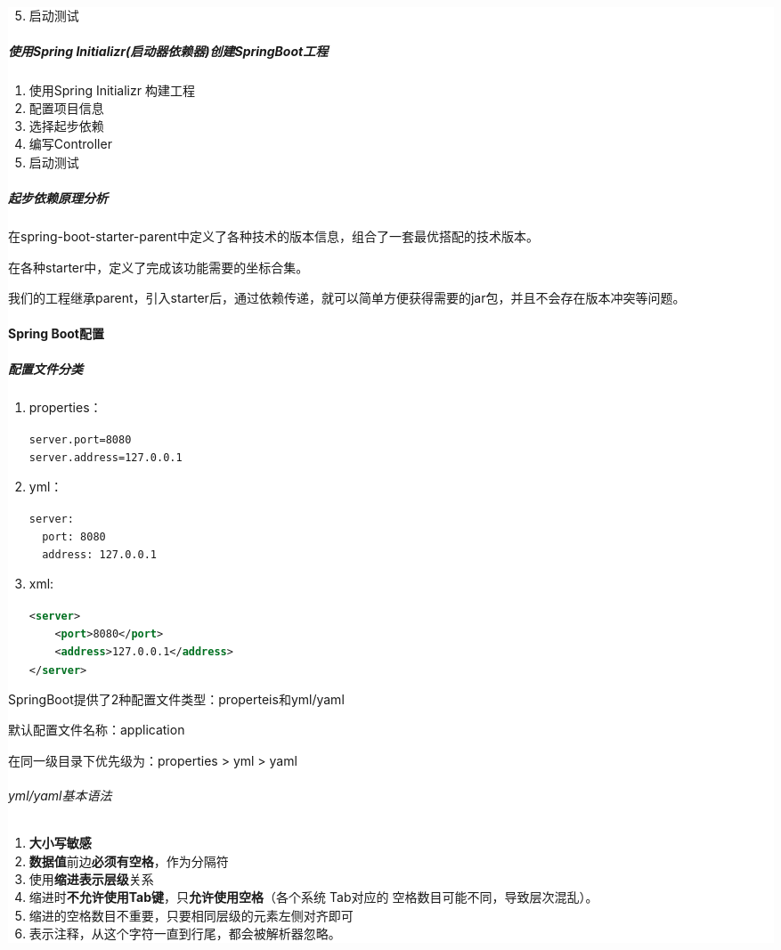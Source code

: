 5. 启动测试

##### 使用Spring Initializr(启动器依赖器)创建SpringBoot工程

1. 使用Spring Initializr 构建工程
2. 配置项目信息
3. 选择起步依赖
4. 编写Controller
5. 启动测试

##### 起步依赖原理分析

在spring-boot-starter-parent中定义了各种技术的版本信息，组合了一套最优搭配的技术版本。

在各种starter中，定义了完成该功能需要的坐标合集。

我们的工程继承parent，引入starter后，通过依赖传递，就可以简单方便获得需要的jar包，并且不会存在版本冲突等问题。

#### Spring Boot配置

##### 配置文件分类

1. properties：

   ```
   server.port=8080
   server.address=127.0.0.1
   ```

2. yml：

   ```
   server:
     port: 8080
     address: 127.0.0.1
   ```

3. xml:

   ```xml
   <server>
       <port>8080</port>
       <address>127.0.0.1</address>
   </server>
   ```

SpringBoot提供了2种配置文件类型：properteis和yml/yaml

默认配置文件名称：application

在同一级目录下优先级为：properties > yml > yaml

###### yml/yaml基本语法

1. **大小写敏感**
2. **数据值**前边**必须有空格**，作为分隔符
3. 使用**缩进表示层级**关系
4. 缩进时**不允许使用Tab键**，只**允许使用空格**（各个系统 Tab对应的 空格数目可能不同，导致层次混乱）。
5. 缩进的空格数目不重要，只要相同层级的元素左侧对齐即可
6. 表示注释，从这个字符一直到行尾，都会被解析器忽略。
